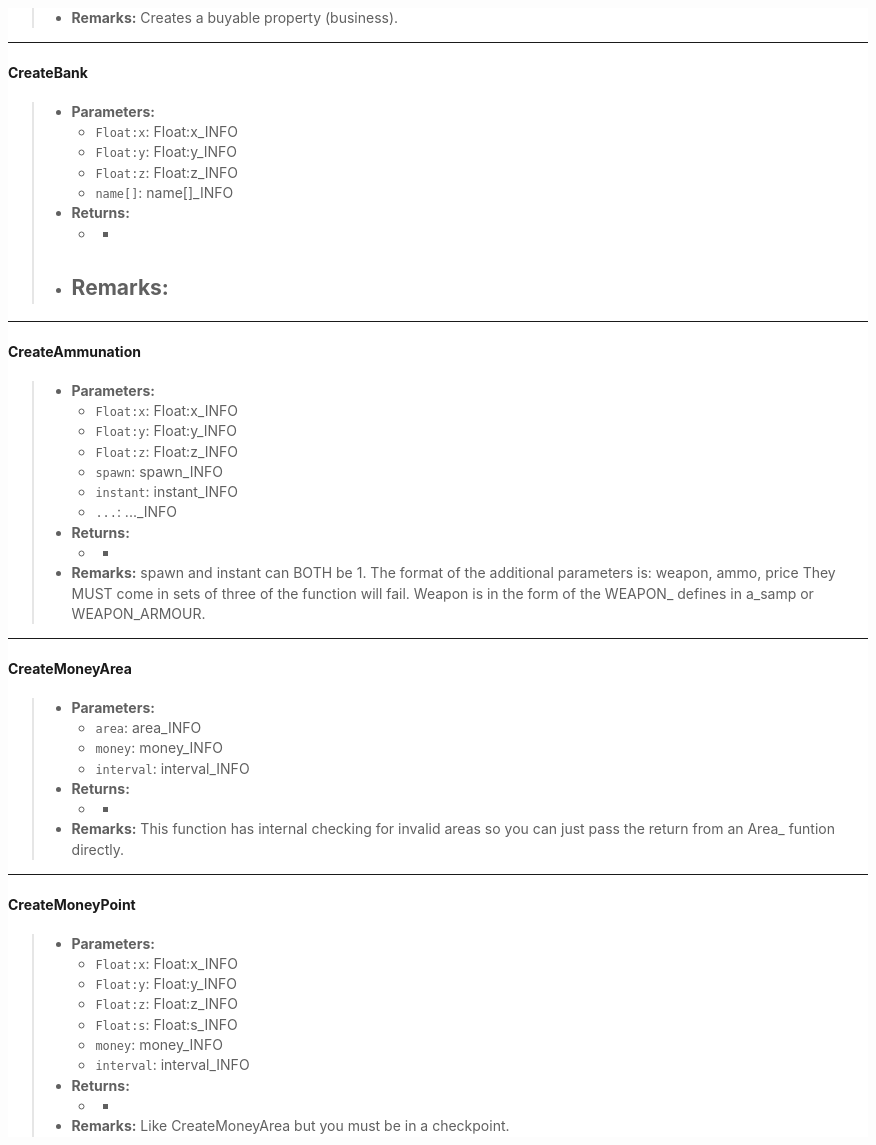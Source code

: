 >* **Remarks:**
>	Creates a buyable property (business).
 
***

#### CreateBank
>* **Parameters:**
>	* `Float:x`: Float:x_INFO
>	* `Float:y`: Float:y_INFO
>	* `Float:z`: Float:z_INFO
>	* `name[]`: name[]_INFO
>* **Returns:**
>	* -
>* **Remarks:**
>	-
 
***

#### CreateAmmunation
>* **Parameters:**
>	* `Float:x`: Float:x_INFO
>	* `Float:y`: Float:y_INFO
>	* `Float:z`: Float:z_INFO
>	* `spawn`: spawn_INFO
>	* `instant`: instant_INFO
>	* `...`: ..._INFO
>* **Returns:**
>	* -
>* **Remarks:**
>	spawn and instant can BOTH be 1.  The format of the additional parameters
>	is:
>	weapon, ammo, price
>	They MUST come in sets of three of the function will fail.  Weapon is in
>	the form of the WEAPON_ defines in a_samp or WEAPON_ARMOUR.
 
***

#### CreateMoneyArea
>* **Parameters:**
>	* `area`: area_INFO
>	* `money`: money_INFO
>	* `interval`: interval_INFO
>* **Returns:**
>	* -
>* **Remarks:**
>	This function has internal checking for invalid areas so you can just pass
>	the return from an Area_ funtion directly.
 
***

#### CreateMoneyPoint
>* **Parameters:**
>	* `Float:x`: Float:x_INFO
>	* `Float:y`: Float:y_INFO
>	* `Float:z`: Float:z_INFO
>	* `Float:s`: Float:s_INFO
>	* `money`: money_INFO
>	* `interval`: interval_INFO
>* **Returns:**
>	* -
>* **Remarks:**
>	Like CreateMoneyArea but you must be in a checkpoint.
 